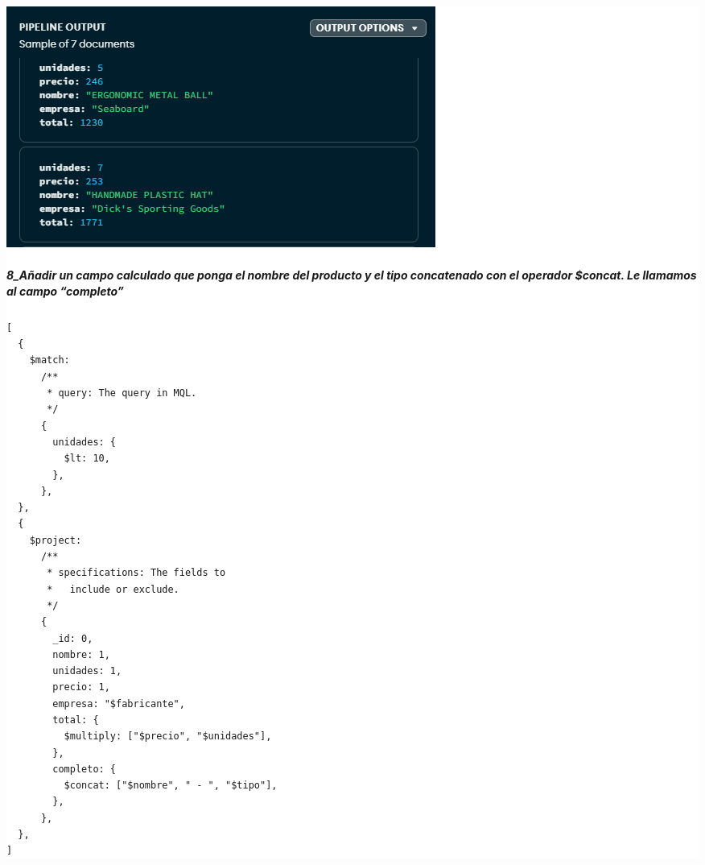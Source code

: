 <img src="/img-agregaciones/img7.png" alt="Agregación con Group-Max" width="auto" height="auto
" >
##### 8_Añadir un campo calculado que ponga el nombre del producto y el tipo concatenado con el operador $concat. Le llamamos al campo “completo”
```mongo
[
  {
    $match:
      /**
       * query: The query in MQL.
       */
      {
        unidades: {
          $lt: 10,
        },
      },
  },
  {
    $project:
      /**
       * specifications: The fields to
       *   include or exclude.
       */
      {
        _id: 0,
        nombre: 1,
        unidades: 1,
        precio: 1,
        empresa: "$fabricante",
        total: {
          $multiply: ["$precio", "$unidades"],
        },
        completo: {
          $concat: ["$nombre", " - ", "$tipo"],
        },
      },
  },
]
```